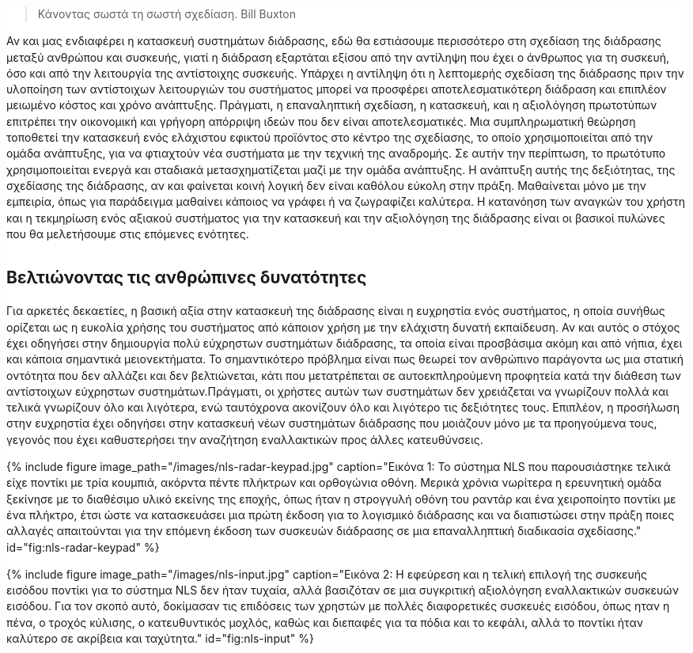 
> Κάνοντας σωστά τη σωστή σχεδίαση. Bill Buxton

Αν και μας ενδιαφέρει η κατασκευή συστημάτων διάδρασης, εδώ θα
εστιάσουμε περισσότερο στη σχεδίαση της διάδρασης μεταξύ ανθρώπου και
συσκευής, γιατί η διάδραση εξαρτάται εξίσου από την αντίληψη που έχει ο
άνθρωπος για τη συσκευή, όσο και από την λειτουργία της αντίστοιχης
συσκευής. Υπάρχει η αντίληψη ότι η λεπτομερής σχεδίαση της διάδρασης
πριν την υλοποίηση των αντίστοιχων λειτουργιών του συστήματος μπορεί να
προσφέρει αποτελεσματικότερη διάδραση και επιπλέον μειωμένο κόστος και
χρόνο ανάπτυξης. Πράγματι, η επαναληπτική σχεδίαση, η κατασκευή, και η
αξιολόγηση πρωτοτύπων επιτρέπει την οικονομική και γρήγορη απόρριψη
ιδεών που δεν είναι αποτελεσματικές. Μια συμπληρωματική θεώρηση
τοποθετεί την κατασκευή ενός ελάχιστου εφικτού προϊόντος στο κέντρο της
σχεδίασης, το οποίο χρησιμοποιείται από την ομάδα ανάπτυξης, για να
φτιαχτούν νέα συστήματα με την τεχνική της αναδρομής. Σε αυτήν την
περίπτωση, το πρωτότυπο χρησιμοποιείται ενεργά και σταδιακά
μετασχηματίζεται μαζί με την ομάδα ανάπτυξης. Η ανάπτυξη αυτής της
δεξιότητας, της σχεδίασης της διάδρασης, αν και φαίνεται κοινή λογική
δεν είναι καθόλου εύκολη στην πράξη. Μαθαίνεται μόνο με την εμπειρία,
όπως για παράδειγμα μαθαίνει κάποιος να γράφει ή να ζωγραφίζει καλύτερα.
Η κατανόηση των αναγκών του χρήστη και η τεκμηρίωση ενός αξιακού
συστήματος για την κατασκευή και την αξιολόγηση της διάδρασης είναι οι
βασικοί πυλώνες που θα μελετήσουμε στις επόμενες ενότητες.

## Βελτιώνοντας τις ανθρώπινες δυνατότητες

Για αρκετές δεκαετίες, η βασική αξία στην κατασκευή της διάδρασης είναι
η ευχρηστία ενός συστήματος, η οποία συνήθως ορίζεται ως η ευκολία
χρήσης του συστήματος από κάποιον χρήση με την ελάχιστη δυνατή
εκπαίδευση. Αν και αυτός ο στόχος έχει οδηγήσει στην δημιουργία πολύ
εύχρηστων συστημάτων διάδρασης, τα οποία είναι προσβάσιμα ακόμη και από
νήπια, έχει και κάποια σημαντικά μειονεκτήματα. Το σημαντικότερο
πρόβλημα είναι πως θεωρεί τον ανθρώπινο παράγοντα ως μια στατική
οντότητα που δεν αλλάζει και δεν βελτιώνεται, κάτι που μετατρέπεται σε
αυτοεκπληρούμενη προφητεία κατά την διάθεση των αντίστοιχων εύχρηστων
συστημάτων.Πράγματι, οι χρήστες αυτών των συστημάτων δεν χρειάζεται να
γνωρίζουν πολλά και τελικά γνωρίζουν όλο και λιγότερα, ενώ ταυτόχρονα
ακονίζουν όλο και λιγότερο τις δεξιότητες τους. Επιπλέον, η προσήλωση
στην ευχρηστία έχει οδηγήσει στην κατασκευή νέων συστημάτων διάδρασης
που μοιάζουν μόνο με τα προηγούμενα τους, γεγονός που έχει καθυστερήσει
την αναζήτηση εναλλακτικών προς άλλες κατευθύνσεις.

{% include figure image_path="/images/nls-radar-keypad.jpg" caption="Εικόνα 1: Το σύστημα NLS που παρουσιάστηκε τελικά είχε ποντίκι με τρία κουμπιά, ακόρντα πέντε πλήκτρων και ορθογώνια οθόνη. Μερικά χρόνια νωρίτερα η ερευνητική ομάδα ξεκίνησε με το διαθέσιμο υλικό εκείνης της εποχής, όπως ήταν η στρογγυλή οθόνη του ραντάρ και ένα χειροποίητο ποντίκι με ένα πλήκτρο, έτσι ώστε να κατασκευάσει μια πρώτη έκδοση για το λογισμικό διάδρασης και να διαπιστώσει στην πράξη ποιες αλλαγές απαιτούνται για την επόμενη έκδοση των συσκευών διάδρασης σε μια επαναλληπτική διαδικασία σχεδίασης." id="fig:nls-radar-keypad" %}

{% include figure image_path="/images/nls-input.jpg" caption="Εικόνα 2: Η εφεύρεση και η τελική επιλογή της συσκευής εισόδου ποντίκι για το σύστημα NLS δεν ήταν τυχαία, αλλά βασιζόταν σε μια συγκριτική αξιολόγηση εναλλακτικών συσκευών εισόδου. Για τον σκοπό αυτό, δοκίμασαν τις επιδόσεις των χρηστών με πολλές διαφορετικές συσκευές εισόδου, όπως ηταν η πένα, ο τροχός κύλισης, ο κατευθυντικός μοχλός, καθώς και διεπαφές για τα πόδια και το κεφάλι, αλλά το ποντίκι ήταν καλύτερο σε ακρίβεια και ταχύτητα." id="fig:nls-input" %}
